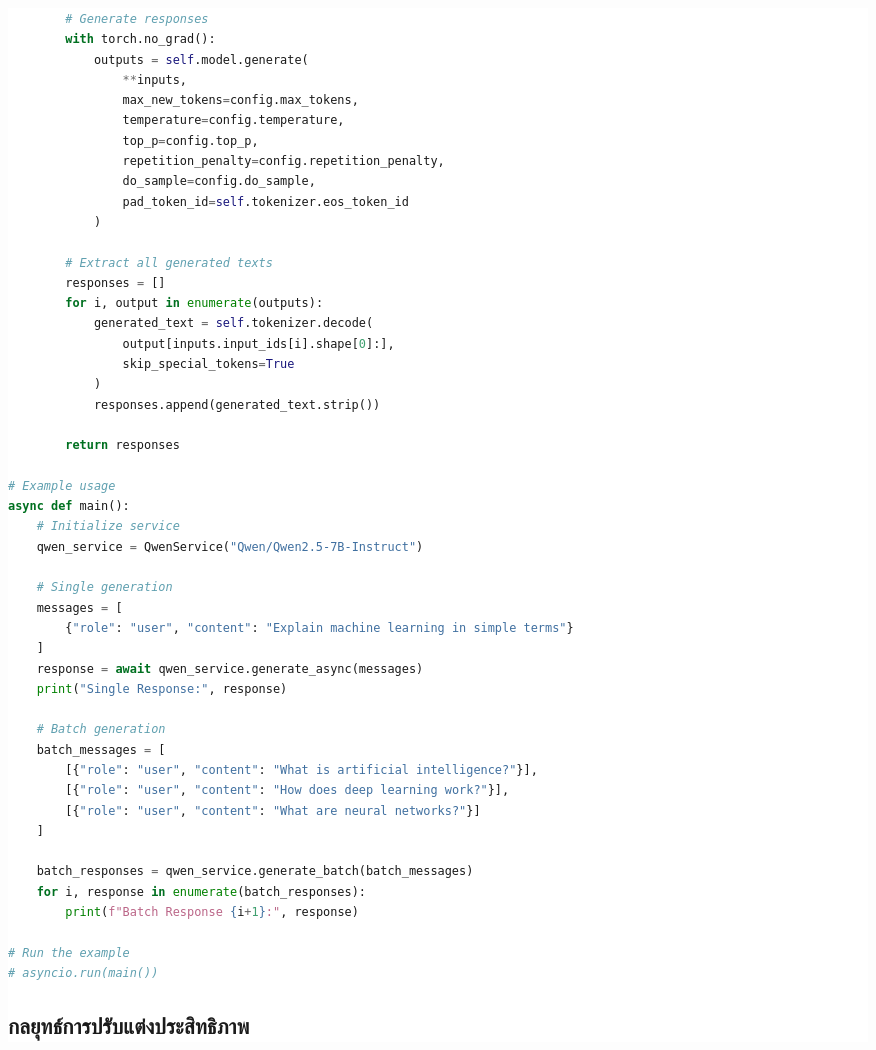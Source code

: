 ```python
        # Generate responses
        with torch.no_grad():
            outputs = self.model.generate(
                **inputs,
                max_new_tokens=config.max_tokens,
                temperature=config.temperature,
                top_p=config.top_p,
                repetition_penalty=config.repetition_penalty,
                do_sample=config.do_sample,
                pad_token_id=self.tokenizer.eos_token_id
            )
        
        # Extract all generated texts
        responses = []
        for i, output in enumerate(outputs):
            generated_text = self.tokenizer.decode(
                output[inputs.input_ids[i].shape[0]:],
                skip_special_tokens=True
            )
            responses.append(generated_text.strip())
        
        return responses

# Example usage
async def main():
    # Initialize service
    qwen_service = QwenService("Qwen/Qwen2.5-7B-Instruct")
    
    # Single generation
    messages = [
        {"role": "user", "content": "Explain machine learning in simple terms"}
    ]
    response = await qwen_service.generate_async(messages)
    print("Single Response:", response)
    
    # Batch generation
    batch_messages = [
        [{"role": "user", "content": "What is artificial intelligence?"}],
        [{"role": "user", "content": "How does deep learning work?"}],
        [{"role": "user", "content": "What are neural networks?"}]
    ]
    
    batch_responses = qwen_service.generate_batch(batch_messages)
    for i, response in enumerate(batch_responses):
        print(f"Batch Response {i+1}:", response)

# Run the example
# asyncio.run(main())
```

## กลยุทธ์การปรับแต่งประสิทธิภาพ
